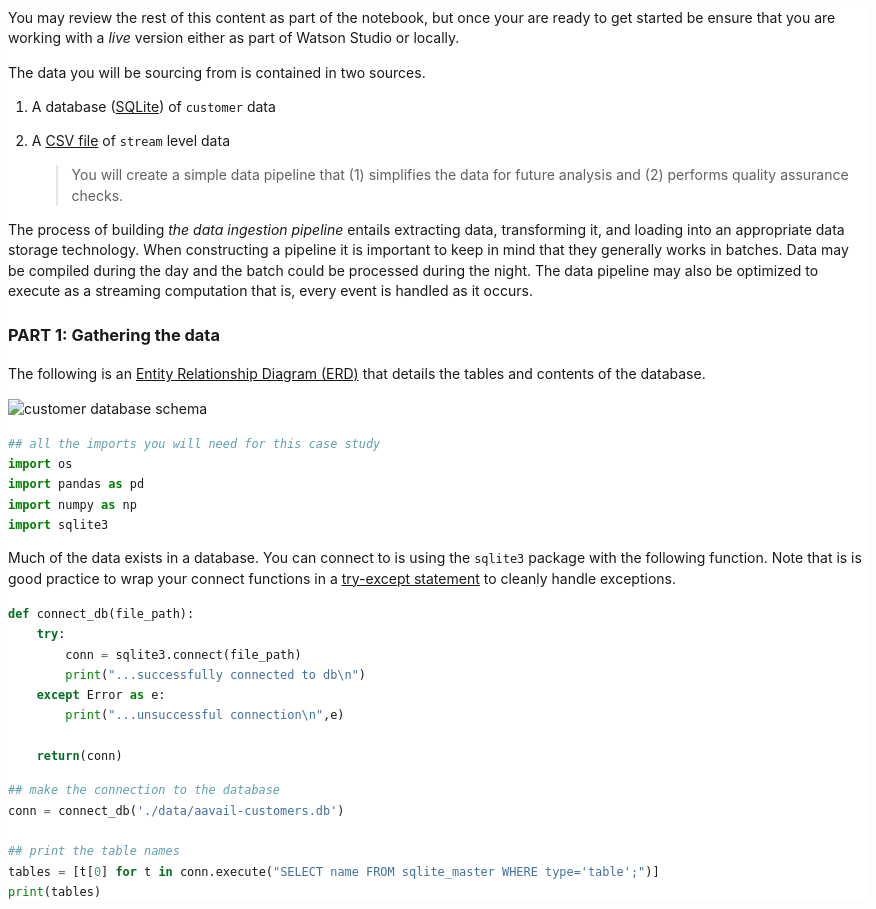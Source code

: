 You may review the rest of this content as part of the notebook, but once your are ready to get started be ensure that you are working with a *live* version either as part of Watson Studio or locally.

The data you will be sourcing from is contained in two sources.

1. A database ([SQLite](https://www.sqlite.org/index.html)) of `customer` data
2. A [CSV file](https://en.wikipedia.org/wiki/Comma-separated_values) of `stream` level data

   >You will create a simple data pipeline that
   (1) simplifies the data for future analysis and 
   (2) performs quality assurance checks.

The process of building *the data ingestion pipeline* entails extracting data, transforming it, and loading into an appropriate data storage technology.  When constructing a pipeline it is important to keep in mind that they generally works in batches.  Data may be compiled during the day and the batch could be processed during the night.  The data pipeline may also be optimized to execute as a streaming computation that is, every event is handled as it occurs.

### PART 1: Gathering the data

The following is an [Entity Relationship Diagram (ERD)](https://en.wikipedia.org/wiki/Entity%E2%80%93relationship_model) that details the tables and contents of the database.

<img src="./images/aavail-schema.svg" alt="customer database schema" style="width: 600px;"/>


```python
## all the imports you will need for this case study
import os
import pandas as pd
import numpy as np
import sqlite3
```

Much of the data exists in a database.  You can connect to is using the `sqlite3` package with the following function.  Note that is is good practice to wrap your connect functions in a [try-except statement](https://docs.python.org/3/tutorial/errors.html) to cleanly handle exceptions.


```python
def connect_db(file_path):
    try:
        conn = sqlite3.connect(file_path)
        print("...successfully connected to db\n")
    except Error as e:
        print("...unsuccessful connection\n",e)
    
    return(conn)
```


```python
## make the connection to the database
conn = connect_db('./data/aavail-customers.db')

## print the table names
tables = [t[0] for t in conn.execute("SELECT name FROM sqlite_master WHERE type='table';")]
print(tables)
```
